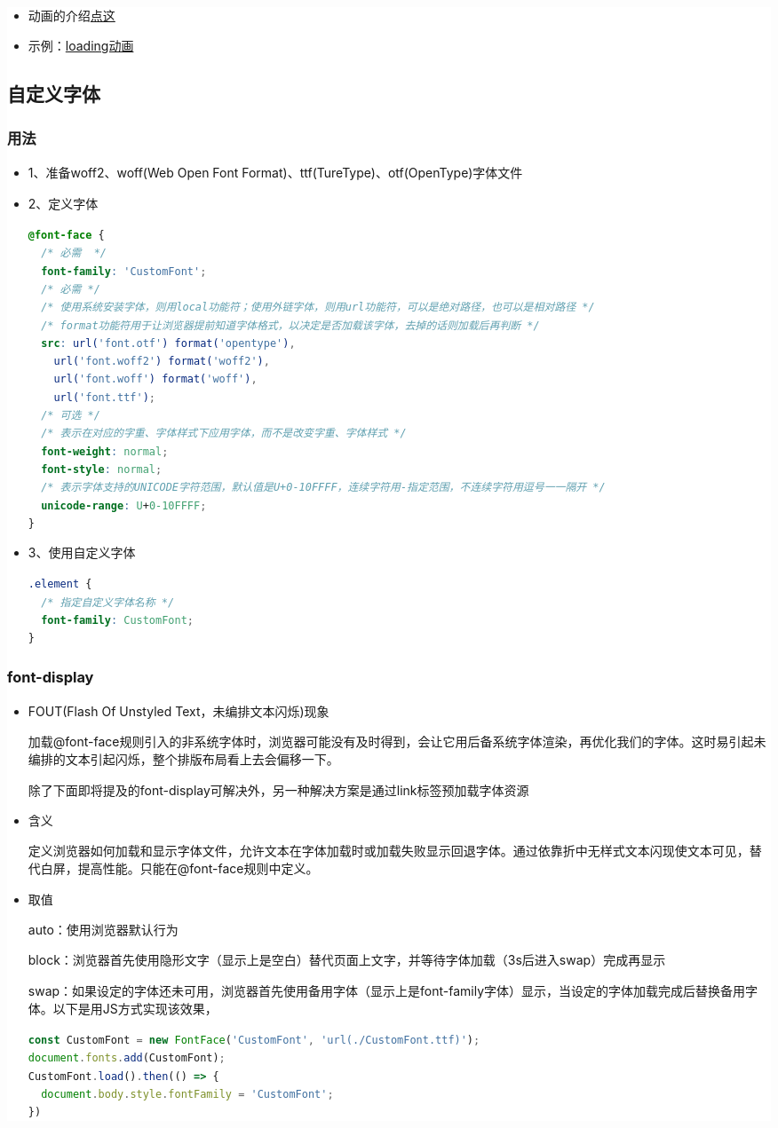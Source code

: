 - 动画的介绍[点这](/css/CSS3动画实现3D倒计时#css3动画的使用)

- 示例：[loading动画](https://github.com/muzhidong/blog-demo/blob/main/docs/02css/demo-animation.html)

## 自定义字体
### 用法
- 1、准备woff2、woff(Web Open Font Format)、ttf(TureType)、otf(OpenType)字体文件

- 2、定义字体
  ```css
  @font-face {
    /* 必需  */
    font-family: 'CustomFont';
    /* 必需 */
    /* 使用系统安装字体，则用local功能符；使用外链字体，则用url功能符，可以是绝对路径，也可以是相对路径 */
    /* format功能符用于让浏览器提前知道字体格式，以决定是否加载该字体，去掉的话则加载后再判断 */
    src: url('font.otf') format('opentype'),
      url('font.woff2') format('woff2'),
      url('font.woff') format('woff'),
      url('font.ttf');
    /* 可选 */
    /* 表示在对应的字重、字体样式下应用字体，而不是改变字重、字体样式 */
    font-weight: normal;
    font-style: normal;
    /* 表示字体支持的UNICODE字符范围，默认值是U+0-10FFFF，连续字符用-指定范围，不连续字符用逗号一一隔开 */
    unicode-range: U+0-10FFFF;
  }
  ```

- 3、使用自定义字体
  ```css
  .element {
    /* 指定自定义字体名称 */
    font-family: CustomFont;
  }
  ```

### font-display
- FOUT(Flash Of Unstyled Text，未编排文本闪烁)现象
  
  加载@font-face规则引入的非系统字体时，浏览器可能没有及时得到，会让它用后备系统字体渲染，再优化我们的字体。这时易引起未编排的文本引起闪烁，整个排版布局看上去会偏移一下。
  
  除了下面即将提及的font-display可解决外，另一种解决方案是通过link标签预加载字体资源

- 含义
  
  定义浏览器如何加载和显示字体文件，允许文本在字体加载时或加载失败显示回退字体。通过依靠折中无样式文本闪现使文本可见，替代白屏，提高性能。只能在@font-face规则中定义。

- 取值

  auto：使用浏览器默认行为

  block：浏览器首先使用隐形文字（显示上是空白）替代页面上文字，并等待字体加载（3s后进入swap）完成再显示

  swap：如果设定的字体还未可用，浏览器首先使用备用字体（显示上是font-family字体）显示，当设定的字体加载完成后替换备用字体。以下是用JS方式实现该效果，
  ```javascript
  const CustomFont = new FontFace('CustomFont', 'url(./CustomFont.ttf)');
  document.fonts.add(CustomFont);
  CustomFont.load().then(() => {
    document.body.style.fontFamily = 'CustomFont';
  })
  ```
